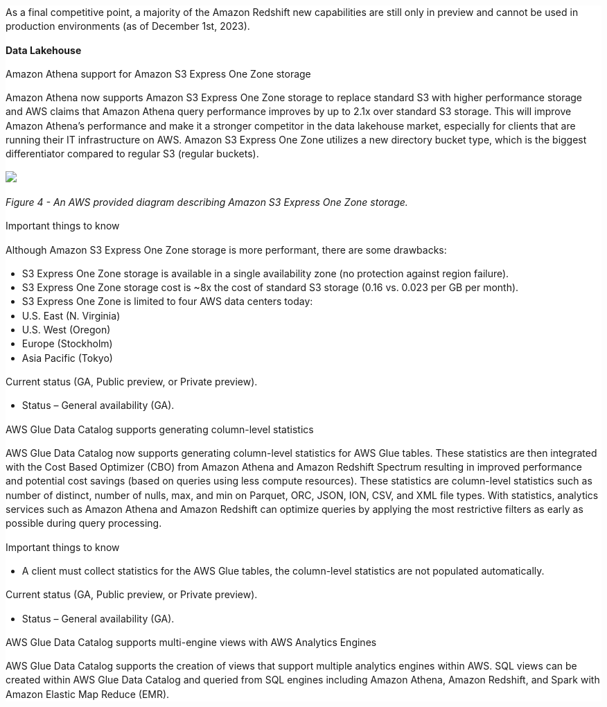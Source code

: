 As a final competitive point, a majority of the Amazon Redshift new capabilities are still only in preview and cannot be used in production environments (as of December 1st, 2023). 

**Data Lakehouse** 

Amazon Athena support for Amazon S3 Express One Zone storage

Amazon Athena now supports Amazon S3 Express One Zone storage to replace standard S3 with higher performance storage and AWS claims that Amazon Athena query performance improves by up to 2.1x over standard S3 storage. This will improve Amazon Athena’s performance and make it a stronger competitor in the data lakehouse market, especially for clients that are running their IT infrastructure on AWS. Amazon S3 Express One Zone utilizes a new directory bucket type, which is the biggest differentiator compared to regular S3 (regular buckets).

![](Aspose.Words.d0641802-ffd0-48e5-85aa-e6037c291563.007.jpeg)

*Figure 4 - An AWS provided diagram describing Amazon S3 Express One Zone storage.*

Important things to know

Although Amazon S3 Express One Zone storage is more performant, there are some drawbacks:  

- S3 Express One Zone storage is available in a single availability zone (no protection against region failure). 
- S3 Express One Zone storage cost is ~8x the cost of standard S3 storage (0.16 vs. 0.023 per GB per month).
- S3 Express One Zone is limited to four AWS data centers today: 
- U.S. East (N. Virginia) 
- U.S. West (Oregon) 
- Europe (Stockholm) 
- Asia Pacific (Tokyo) 

Current status (GA, Public preview, or Private preview).

- Status – General availability (GA). 

AWS Glue Data Catalog supports generating column-level statistics  

AWS Glue Data Catalog now supports generating column-level statistics for AWS Glue tables. These statistics are then integrated with the Cost Based Optimizer (CBO) from Amazon Athena and Amazon Redshift Spectrum resulting in improved performance and potential cost savings (based on queries using less compute resources). These statistics are column-level statistics such as number of distinct, number of nulls, max, and min on Parquet, ORC, JSON, ION, CSV, and XML file types. With statistics, analytics services such as Amazon Athena and Amazon Redshift can optimize queries by applying the most restrictive filters as early as possible during query processing. 

Important things to know

- A client must collect statistics for the AWS Glue tables, the column-level statistics are not populated automatically.

Current status (GA, Public preview, or Private preview).

- Status – General availability (GA). 

AWS Glue Data Catalog supports multi-engine views with AWS Analytics Engines 

AWS Glue Data Catalog supports the creation of views that support multiple analytics engines within AWS. SQL views can be created within AWS Glue Data Catalog and queried from SQL engines including Amazon Athena, Amazon Redshift, and Spark with Amazon Elastic Map Reduce (EMR).  
